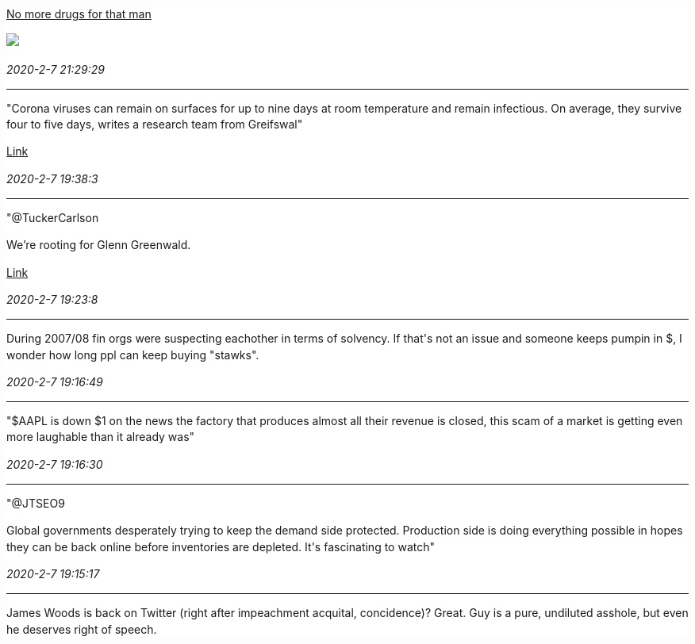 [No more drugs for that man](https://youtu.be/3bdv8MjwzxA?t=33)

<img width="340" src="https://pbs.twimg.com/media/EQLqUbeW4AMBb5P?format=png&name=medium"/>

*2020-2-7 21:29:29*

---

"Corona viruses can remain on surfaces for up to nine days at room
temperature and remain infectious. On average, they survive four to
five days, writes a research team from Greifswal"

[Link](https://m.tagesspiegel.de/wissen/deutsche-forscher-erklaeren-coronaviren-auf-oberflaechen-bis-zu-neun-tage-infektioes/25472332.html)

*2020-2-7 19:38:3*

---

"@TuckerCarlson

We’re rooting for Glenn Greenwald.

[Link](https://twitter.com/TuckerCarlson/status/1220173312216698882")

*2020-2-7 19:23:8*

---

During 2007/08 fin orgs were suspecting eachother in terms of
solvency. If that's not an issue and someone keeps pumpin in $, I
wonder how long ppl can keep buying "stawks".

*2020-2-7 19:16:49*

---

"$AAPL is down $1 on the news the factory that produces almost all
their revenue is closed, this scam of a market is getting even more
laughable than it already was"

*2020-2-7 19:16:30*

---

"@JTSEO9

Global governments desperately trying to keep the demand side
protected.  Production side is doing everything possible in hopes they
can be back online before inventories are depleted.  It's fascinating
to watch"

*2020-2-7 19:15:17*

---

James Woods is back on Twitter (right after impeachment acquital,
concidence)?  Great. Guy is a pure, undiluted asshole, but even he
deserves right of speech.
